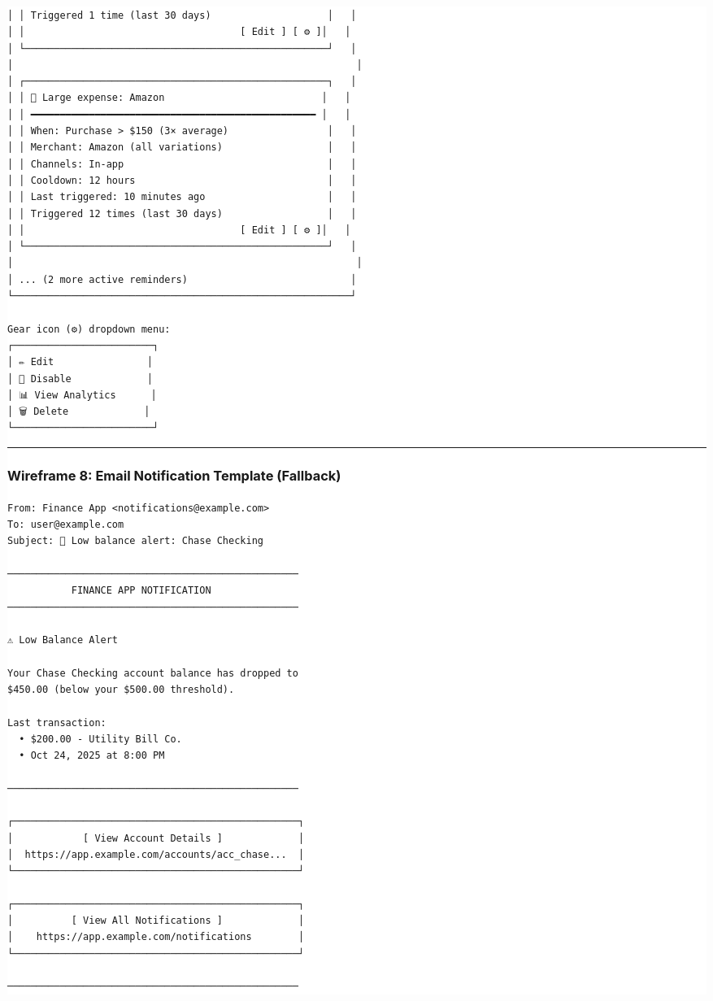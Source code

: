 ```
│ │ Triggered 1 time (last 30 days)                    │   │
│ │                                     [ Edit ] [ ⚙ ]│   │
│ └────────────────────────────────────────────────────┘   │
│                                                           │
│ ┌────────────────────────────────────────────────────┐   │
│ │ 🔔 Large expense: Amazon                           │   │
│ │ ━━━━━━━━━━━━━━━━━━━━━━━━━━━━━━━━━━━━━━━━━━━━━━━━━ │   │
│ │ When: Purchase > $150 (3× average)                 │   │
│ │ Merchant: Amazon (all variations)                  │   │
│ │ Channels: In-app                                   │   │
│ │ Cooldown: 12 hours                                 │   │
│ │ Last triggered: 10 minutes ago                     │   │
│ │ Triggered 12 times (last 30 days)                  │   │
│ │                                     [ Edit ] [ ⚙ ]│   │
│ └────────────────────────────────────────────────────┘   │
│                                                           │
│ ... (2 more active reminders)                            │
└──────────────────────────────────────────────────────────┘

Gear icon (⚙) dropdown menu:
┌────────────────────────┐
│ ✏️ Edit                │
│ 🔕 Disable             │
│ 📊 View Analytics      │
│ 🗑️ Delete             │
└────────────────────────┘
```

---

### Wireframe 8: Email Notification Template (Fallback)

```
From: Finance App <notifications@example.com>
To: user@example.com
Subject: 🔔 Low balance alert: Chase Checking

──────────────────────────────────────────────────
           FINANCE APP NOTIFICATION
──────────────────────────────────────────────────

⚠️ Low Balance Alert

Your Chase Checking account balance has dropped to
$450.00 (below your $500.00 threshold).

Last transaction:
  • $200.00 - Utility Bill Co.
  • Oct 24, 2025 at 8:00 PM

──────────────────────────────────────────────────

┌─────────────────────────────────────────────────┐
│            [ View Account Details ]             │
│  https://app.example.com/accounts/acc_chase...  │
└─────────────────────────────────────────────────┘

┌─────────────────────────────────────────────────┐
│          [ View All Notifications ]             │
│    https://app.example.com/notifications        │
└─────────────────────────────────────────────────┘

──────────────────────────────────────────────────

```